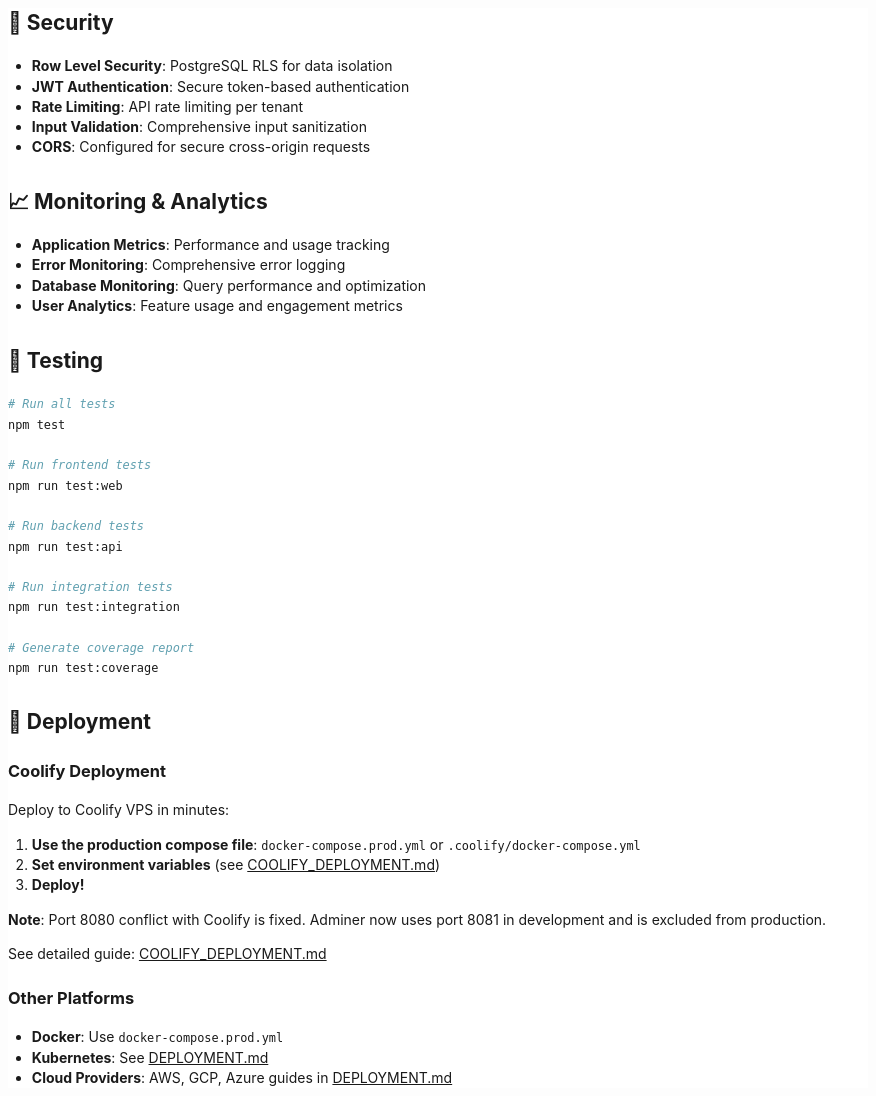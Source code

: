 ## 🔐 Security

- **Row Level Security**: PostgreSQL RLS for data isolation
- **JWT Authentication**: Secure token-based authentication
- **Rate Limiting**: API rate limiting per tenant
- **Input Validation**: Comprehensive input sanitization
- **CORS**: Configured for secure cross-origin requests

## 📈 Monitoring & Analytics

- **Application Metrics**: Performance and usage tracking
- **Error Monitoring**: Comprehensive error logging
- **Database Monitoring**: Query performance and optimization
- **User Analytics**: Feature usage and engagement metrics

## 🧪 Testing

```bash
# Run all tests
npm test

# Run frontend tests
npm run test:web

# Run backend tests
npm run test:api

# Run integration tests
npm run test:integration

# Generate coverage report
npm run test:coverage
```

## 🚀 Deployment

### Coolify Deployment

Deploy to Coolify VPS in minutes:

1. **Use the production compose file**: `docker-compose.prod.yml` or `.coolify/docker-compose.yml`
2. **Set environment variables** (see [COOLIFY_DEPLOYMENT.md](./COOLIFY_DEPLOYMENT.md))
3. **Deploy!**

**Note**: Port 8080 conflict with Coolify is fixed. Adminer now uses port 8081 in development and is excluded from production.

See detailed guide: [COOLIFY_DEPLOYMENT.md](./COOLIFY_DEPLOYMENT.md)

### Other Platforms

- **Docker**: Use `docker-compose.prod.yml`
- **Kubernetes**: See [DEPLOYMENT.md](./DEPLOYMENT.md)
- **Cloud Providers**: AWS, GCP, Azure guides in [DEPLOYMENT.md](./DEPLOYMENT.md)
